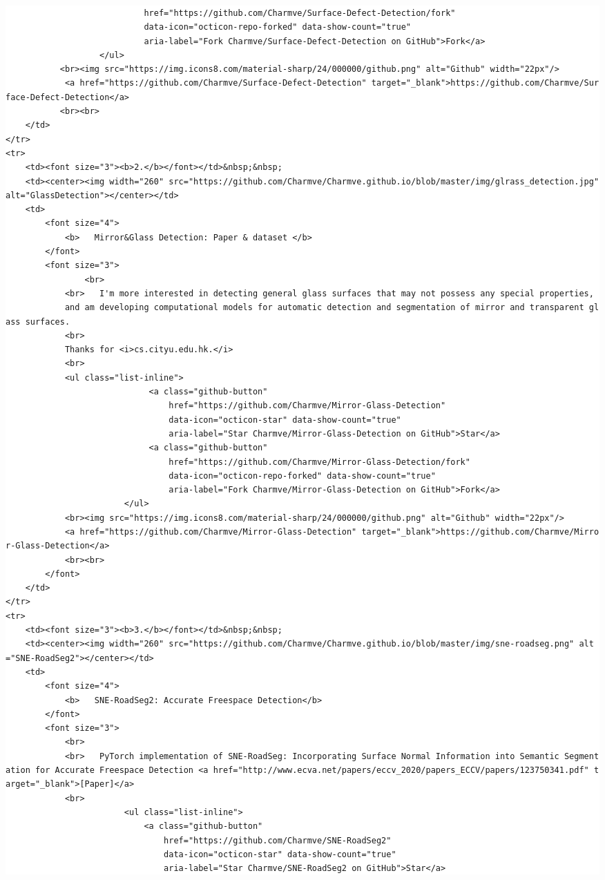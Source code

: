                                 href="https://github.com/Charmve/Surface-Defect-Detection/fork"
                                data-icon="octicon-repo-forked" data-show-count="true"
                                aria-label="Fork Charmve/Surface-Defect-Detection on GitHub">Fork</a>
                       </ul>
		       <br><img src="https://img.icons8.com/material-sharp/24/000000/github.png" alt="Github" width="22px"/>
			    <a href="https://github.com/Charmve/Surface-Defect-Detection" target="_blank">https://github.com/Charmve/Surface-Defect-Detection</a>
		       <br><br>
		</td>
	</tr>
	<tr>   
		<td><font size="3"><b>2.</b></font></td>&nbsp;&nbsp;
		<td><center><img width="260" src="https://github.com/Charmve/Charmve.github.io/blob/master/img/glrass_detection.jpg" alt="GlassDetection"></center></td>
		<td>
			<font size="4">
			    <b>   Mirror&Glass Detection: Paper & dataset </b>
			</font>	    
			<font size="3">
		            <br>
			    <br>   I'm more interested in detecting general glass surfaces that may not possess any special properties, 
				and am developing computational models for automatic detection and segmentation of mirror and transparent glass surfaces.
			    <br>
				Thanks for <i>cs.cityu.edu.hk.</i>
			    <br>
			    <ul class="list-inline">
                                 <a class="github-button"
                                     href="https://github.com/Charmve/Mirror-Glass-Detection"
                                     data-icon="octicon-star" data-show-count="true"
                                     aria-label="Star Charmve/Mirror-Glass-Detection on GitHub">Star</a>
                                 <a class="github-button"
                                     href="https://github.com/Charmve/Mirror-Glass-Detection/fork"
                                     data-icon="octicon-repo-forked" data-show-count="true"
                                     aria-label="Fork Charmve/Mirror-Glass-Detection on GitHub">Fork</a>
                            </ul>
			    <br><img src="https://img.icons8.com/material-sharp/24/000000/github.png" alt="Github" width="22px"/>
				<a href="https://github.com/Charmve/Mirror-Glass-Detection" target="_blank">https://github.com/Charmve/Mirror-Glass-Detection</a>
			    <br><br>
			</font>
		</td>
	</tr>
	<tr>   
		<td><font size="3"><b>3.</b></font></td>&nbsp;&nbsp;
		<td><center><img width="260" src="https://github.com/Charmve/Charmve.github.io/blob/master/img/sne-roadseg.png" alt="SNE-RoadSeg2"></center></td>
		<td>
			<font size="4">
			    <b>   SNE-RoadSeg2: Accurate Freespace Detection</b>
			</font>	    
			<font size="3">
			    <br>
			    <br>   PyTorch implementation of SNE-RoadSeg: Incorporating Surface Normal Information into Semantic Segmentation for Accurate Freespace Detection <a href="http://www.ecva.net/papers/eccv_2020/papers_ECCV/papers/123750341.pdf" target="_blank">[Paper]</a>
			    <br>
                            <ul class="list-inline">
                                <a class="github-button"
                                    href="https://github.com/Charmve/SNE-RoadSeg2"
                                    data-icon="octicon-star" data-show-count="true"
                                    aria-label="Star Charmve/SNE-RoadSeg2 on GitHub">Star</a>
